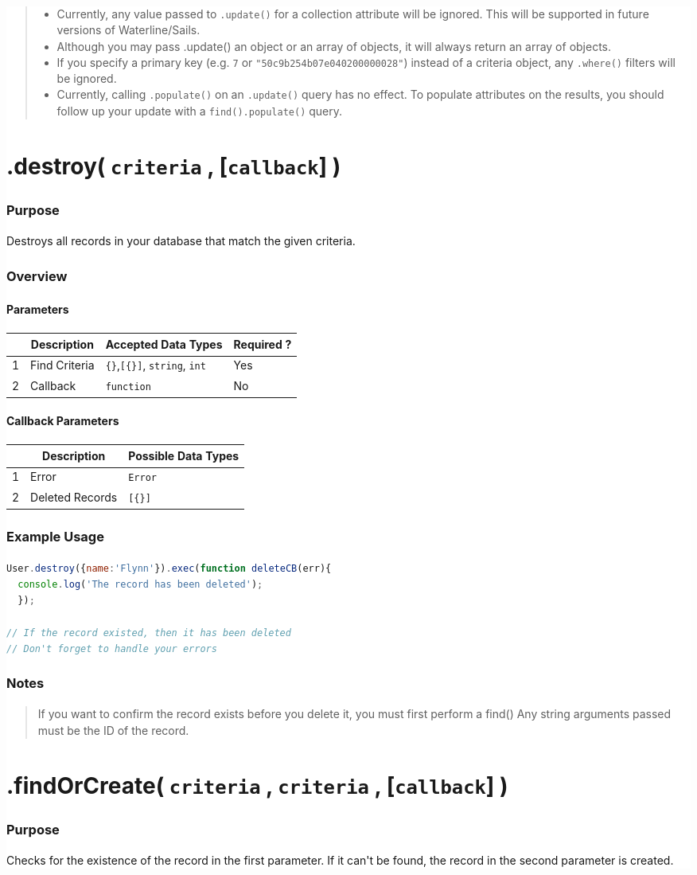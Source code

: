 > + Currently, any value passed to `.update()` for a collection attribute will be ignored.  This will be supported in future versions of Waterline/Sails.
> + Although you may pass .update() an object or an array of objects, it will always return an array of objects.
> + If you specify a primary key (e.g. `7` or `"50c9b254b07e040200000028"`) instead of a criteria object, any `.where()` filters will be ignored.
> + Currently, calling `.populate()` on an `.update()` query has no effect.  To populate attributes on the results, you should follow up your update with a `find().populate()` query.


# .destroy( `criteria` , [`callback`] )
### Purpose
Destroys all records in your database that match the given criteria.

### Overview
#### Parameters

|   |     Description     | Accepted Data Types | Required ? |
|---|---------------------|---------------------|------------|
| 1 |    Find Criteria    | `{}`,`[{}]`, `string`, `int`  | Yes |
| 2 |     Callback        | `function`          | No        |

#### Callback Parameters

|   |     Description     | Possible Data Types |
|---|---------------------|---------------------|
| 1 |  Error              | `Error`             |
| 2 |  Deleted Records    | `[{}]`              |

### Example Usage

```javascript 
User.destroy({name:'Flynn'}).exec(function deleteCB(err){
  console.log('The record has been deleted');
  });
  
// If the record existed, then it has been deleted
// Don't forget to handle your errors

```
### Notes
> If you want to confirm the record exists before you delete it, you must first perform a find()
> Any string arguments passed must be the ID of the record.


# .findOrCreate( `criteria` , `criteria` , [`callback`] )
### Purpose
Checks for the existence of the record in the first parameter.  If it can't be found, the record in the second parameter is created.
